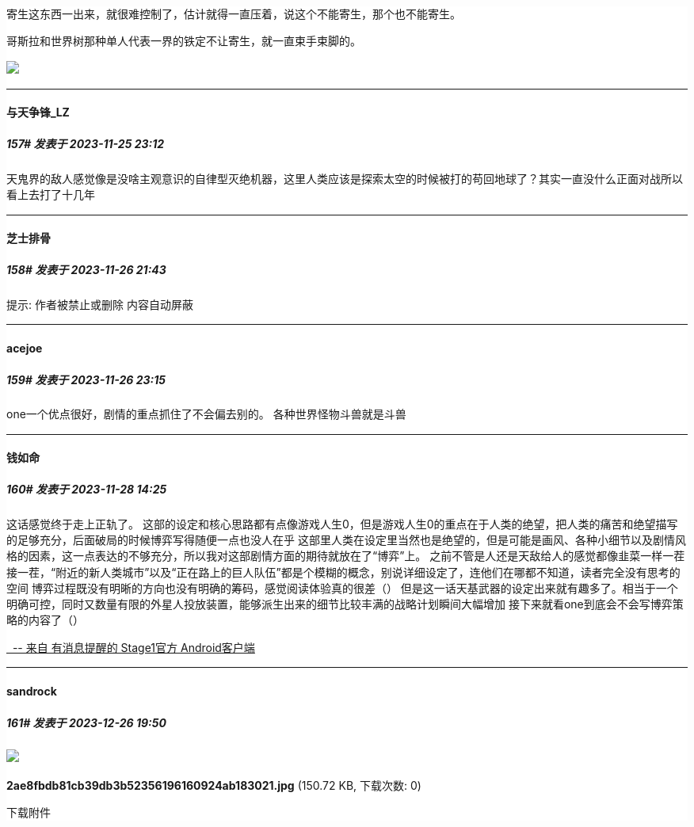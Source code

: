 寄生这东西一出来，就很难控制了，估计就得一直压着，说这个不能寄生，那个也不能寄生。

哥斯拉和世界树那种单人代表一界的铁定不让寄生，就一直束手束脚的。

<img src="https://static.saraba1st.com/image/smiley/face2017/016.png" referrerpolicy="no-referrer">

*****

####  与天争锋_LZ  
##### 157#       发表于 2023-11-25 23:12

天鬼界的敌人感觉像是没啥主观意识的自律型灭绝机器，这里人类应该是探索太空的时候被打的苟回地球了？其实一直没什么正面对战所以看上去打了十几年

*****

####  芝士排骨  
##### 158#       发表于 2023-11-26 21:43

提示: 作者被禁止或删除 内容自动屏蔽

*****

####  acejoe  
##### 159#       发表于 2023-11-26 23:15

one一个优点很好，剧情的重点抓住了不会偏去别的。
各种世界怪物斗兽就是斗兽

*****

####  钱如命  
##### 160#       发表于 2023-11-28 14:25

这话感觉终于走上正轨了。
这部的设定和核心思路都有点像游戏人生0，但是游戏人生0的重点在于人类的绝望，把人类的痛苦和绝望描写的足够充分，后面破局的时候博弈写得随便一点也没人在乎
这部里人类在设定里当然也是绝望的，但是可能是画风、各种小细节以及剧情风格的因素，这一点表达的不够充分，所以我对这部剧情方面的期待就放在了“博弈”上。
之前不管是人还是天敌给人的感觉都像韭菜一样一茬接一茬，“附近的新人类城市”以及“正在路上的巨人队伍”都是个模糊的概念，别说详细设定了，连他们在哪都不知道，读者完全没有思考的空间
博弈过程既没有明晰的方向也没有明确的筹码，感觉阅读体验真的很差（）
但是这一话天基武器的设定出来就有趣多了。相当于一个明确可控，同时又数量有限的外星人投放装置，能够派生出来的细节比较丰满的战略计划瞬间大幅增加
接下来就看one到底会不会写博弈策略的内容了（）

[  -- 来自 有消息提醒的 Stage1官方 Android客户端](https://www.coolapk.com/apk/140634)


*****

####  sandrock  
##### 161#       发表于 2023-12-26 19:50

<img src="https://img.saraba1st.com/forum/202312/26/194915w68y365y616b9i0r.jpg" referrerpolicy="no-referrer">

<strong>2ae8fbdb81cb39db3b52356196160924ab183021.jpg</strong> (150.72 KB, 下载次数: 0)

下载附件
